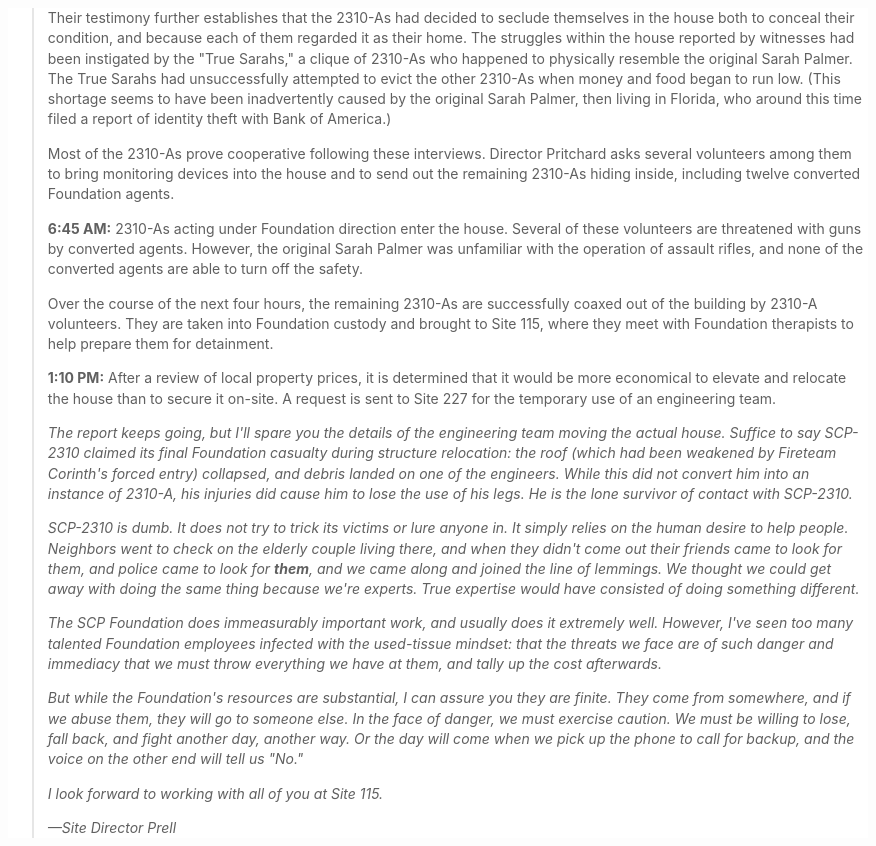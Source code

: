 > Their testimony further establishes that the 2310-As had decided to seclude themselves in the house both to conceal their condition, and because each of them regarded it as their home. The struggles within the house reported by witnesses had been instigated by the "True Sarahs," a clique of 2310-As who happened to physically resemble the original Sarah Palmer. The True Sarahs had unsuccessfully attempted to evict the other 2310-As when money and food began to run low. (This shortage seems to have been inadvertently caused by the original Sarah Palmer, then living in Florida, who around this time filed a report of identity theft with Bank of America.)
> 
> Most of the 2310-As prove cooperative following these interviews. Director Pritchard asks several volunteers among them to bring monitoring devices into the house and to send out the remaining 2310-As hiding inside, including twelve converted Foundation agents.
> 
> **6:45 AM:** 2310-As acting under Foundation direction enter the house. Several of these volunteers are threatened with guns by converted agents. However, the original Sarah Palmer was unfamiliar with the operation of assault rifles, and none of the converted agents are able to turn off the safety.
> 
> Over the course of the next four hours, the remaining 2310-As are successfully coaxed out of the building by 2310-A volunteers. They are taken into Foundation custody and brought to Site 115, where they meet with Foundation therapists to help prepare them for detainment.
> 
> **1:10 PM:** After a review of local property prices, it is determined that it would be more economical to elevate and relocate the house than to secure it on-site. A request is sent to Site 227 for the temporary use of an engineering team.
> 
> _The report keeps going, but I'll spare you the details of the engineering team moving the actual house. Suffice to say SCP-2310 claimed its final Foundation casualty during structure relocation: the roof (which had been weakened by Fireteam Corinth's forced entry) collapsed, and debris landed on one of the engineers. While this did not convert him into an instance of 2310-A, his injuries did cause him to lose the use of his legs. He is the lone survivor of contact with SCP-2310._
> 
> _SCP-2310 is dumb. It does not try to trick its victims or lure anyone in. It simply relies on the human desire to help people. Neighbors went to check on the elderly couple living there, and when they didn't come out their friends came to look for them, and police came to look for **them**, and we came along and joined the line of lemmings. We thought we could get away with doing the same thing because we're experts. True expertise would have consisted of doing something different._
> 
> _The SCP Foundation does immeasurably important work, and usually does it extremely well. However, I've seen too many talented Foundation employees infected with the used-tissue mindset: that the threats we face are of such danger and immediacy that we must throw everything we have at them, and tally up the cost afterwards._
> 
> _But while the Foundation's resources are substantial, I can assure you they are finite. They come from somewhere, and if we abuse them, they will go to someone else. In the face of danger, we must exercise caution. We must be willing to lose, fall back, and fight another day, another way. Or the day will come when we pick up the phone to call for backup, and the voice on the other end will tell us "No."_
> 
> _I look forward to working with all of you at Site 115._
> 
> _—Site Director Prell_
